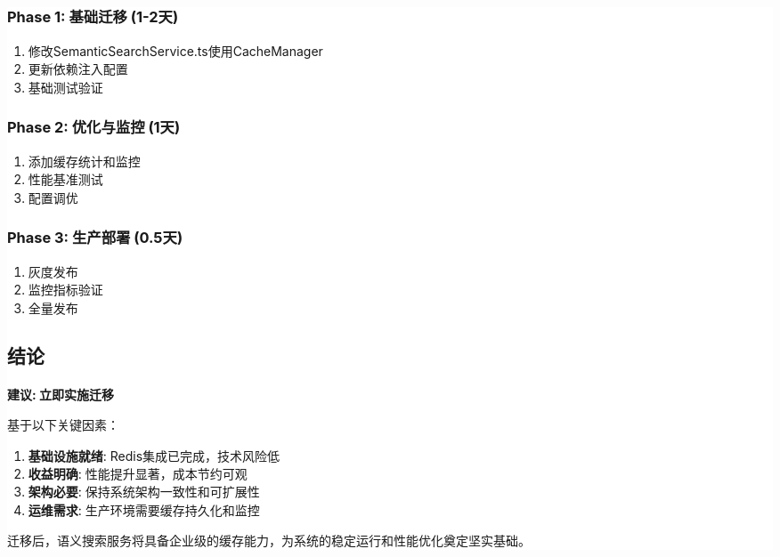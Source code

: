 ### Phase 1: 基础迁移 (1-2天)
1. 修改SemanticSearchService.ts使用CacheManager
2. 更新依赖注入配置
3. 基础测试验证

### Phase 2: 优化与监控 (1天)  
1. 添加缓存统计和监控
2. 性能基准测试
3. 配置调优

### Phase 3: 生产部署 (0.5天)
1. 灰度发布
2. 监控指标验证
3. 全量发布

## 结论

**建议: 立即实施迁移**

基于以下关键因素：
1. **基础设施就绪**: Redis集成已完成，技术风险低
2. **收益明确**: 性能提升显著，成本节约可观  
3. **架构必要**: 保持系统架构一致性和可扩展性
4. **运维需求**: 生产环境需要缓存持久化和监控

迁移后，语义搜索服务将具备企业级的缓存能力，为系统的稳定运行和性能优化奠定坚实基础。